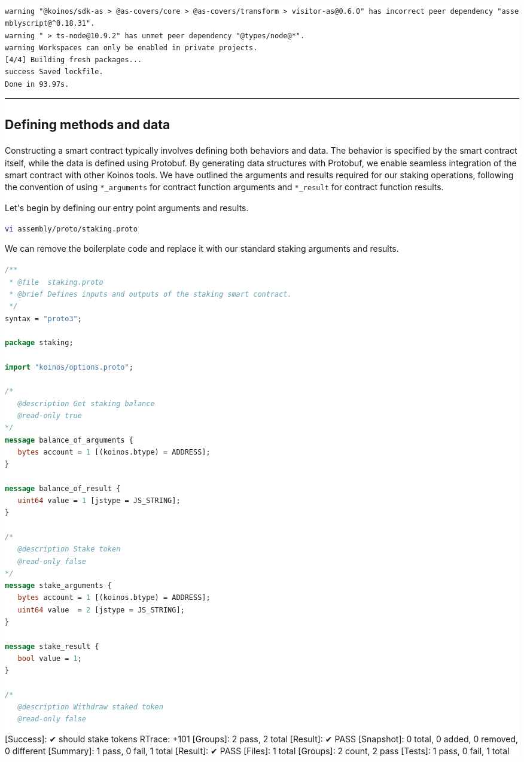 ```{ .txt .no-copy }
warning "@koinos/sdk-as > @as-covers/core > @as-covers/transform > visitor-as@0.6.0" has incorrect peer dependency "assemblyscript@^0.18.31".
warning " > ts-node@10.9.2" has unmet peer dependency "@types/node@*".
warning Workspaces can only be enabled in private projects.
[4/4] Building fresh packages...
success Saved lockfile.
Done in 93.97s.
```

---
## Defining methods and data
Constructing a smart contract typically involves defining both behaviors and data. The behavior is specified by the smart contract itself, while the data is defined using Protobuf. By generating data structures with Protobuf, we enable seamless integration of the smart contract with other Koinos tools. We have outlined the arguments and results required for our staking operations, following the convention of using `*_arguments` for contract function arguments and `*_result` for contract function results.

Let's begin by defining our entry point arguments and results.
```sh
vi assembly/proto/staking.proto
```

We can remove the boilerplate code and replace it with our standard staking arguments and results.

```proto linenums="1" title="assembly/proto/staking.proto"
/**
 * @file  staking.proto
 * @brief Defines inputs and outputs of the staking smart contract.
 */
syntax = "proto3";

package staking;

import "koinos/options.proto"; 

/*
   @description Get staking balance
   @read-only true
*/
message balance_of_arguments {
   bytes account = 1 [(koinos.btype) = ADDRESS];
}

message balance_of_result {
   uint64 value = 1 [jstype = JS_STRING];
}

/*
   @description Stake token
   @read-only false
*/
message stake_arguments {
   bytes account = 1 [(koinos.btype) = ADDRESS];
   uint64 value  = 2 [jstype = JS_STRING];
}

message stake_result {
   bool value = 1;
}

/*
   @description Withdraw staked token
   @read-only false
```

[Describe]: staking
 [Success]: ✔ should stake tokens RTrace: +101
  [Groups]: 2 pass, 2 total
  [Result]: ✔ PASS
[Snapshot]: 0 total, 0 added, 0 removed, 0 different
 [Summary]: 1 pass,  0 fail, 1 total
  [Result]: ✔ PASS
   [Files]: 1 total
  [Groups]: 2 count, 2 pass
   [Tests]: 1 pass, 0 fail, 1 total